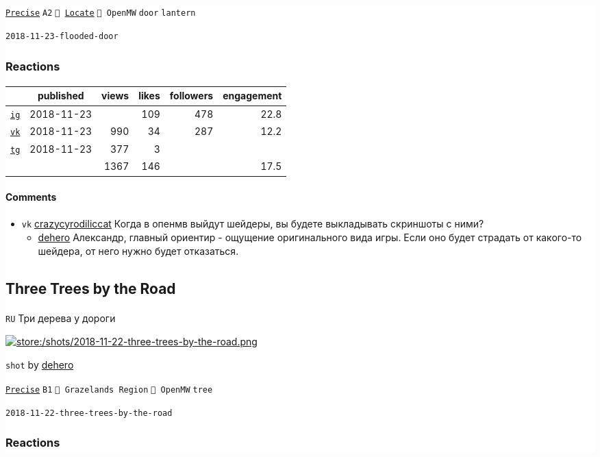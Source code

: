 [`Precise`](https://github.com/dehero/mwscr/issues/new?labels=post-editing&amp;template=post-editing.yml&amp;title=2018-11-23-flooded-door&amp;postContent=store%3A%2Fshots%2F2018-11-23-flooded-door.png&amp;postTitle=Flooded+Door&amp;postTitleRu=%D0%97%D0%B0%D1%82%D0%BE%D0%BF%D0%BB%D0%B5%D0%BD%D0%BD%D0%B0%D1%8F+%D0%B4%D0%B2%D0%B5%D1%80%D1%8C&amp;postAuthor=dehero&amp;postType=shot&amp;postEngine=OpenMW&amp;postAddon=&amp;postTags=door+lantern&amp;postLocation=&amp;postMark=A2&amp;postViolation=&amp;postTrash=&amp;postRequest=) `A2` <code>📍 [Locate](https://github.com/dehero/mwscr/issues/new?labels=post-location&template=post-location.yml&title=2018-11-23-flooded-door&postLocation=)</code> `🚀 OpenMW` `door` `lantern`

```
2018-11-23-flooded-door
```

### Reactions

|                                                    | published  | views | likes | followers | engagement |
|----------------------------------------------------|------------|------:|------:|----------:|-----------:|
| [`ig`](https://instagram.com/p/BqiQqdSBq_t/)       | 2018-11-23 |       |   109 |       478 |       22.8 |
| [`vk`](https://vk.com/mwscr?w=wall-138249959_1072) | 2018-11-23 |   990 |    34 |       287 |       12.2 |
| [`tg`](https://t.me/mwscr/127)                     | 2018-11-23 |   377 |     3 |           |            |
|                                                    |            |  1367 |   146 |           |       17.5 |

#### Comments

- `vk` <ins title="2018-11-24-09-49-41">crazycyrodiliccat</ins> Когда в опенмв выйдут шейдеры, вы будете выкладывать скриншоты с ними?
  - <ins title="2018-11-24-10-36-52">dehero</ins> Александр, главный ориентир - ощущение оригинального вида игры. Если оно будет страдать от какого-то шейдера, от него нужно будет отказаться.

## <span id="2018-11-22-three-trees-by-the-road">Three Trees by the Road</span>

`RU` Три дерева у дороги

<a href="https://instagram.com/p/BqgqWdmhmZs/" title="2018-11-22-three-trees-by-the-road"><img alt="store:/shots/2018-11-22-three-trees-by-the-road.png" src="../../assets/previews/shots/2018-11-22-three-trees-by-the-road.avif" /></a>

`shot` by [dehero](../contributors.md#dehero)

[`Precise`](https://github.com/dehero/mwscr/issues/new?labels=post-editing&amp;template=post-editing.yml&amp;title=2018-11-22-three-trees-by-the-road&amp;postContent=store%3A%2Fshots%2F2018-11-22-three-trees-by-the-road.png&amp;postTitle=Three+Trees+by+the+Road&amp;postTitleRu=%D0%A2%D1%80%D0%B8+%D0%B4%D0%B5%D1%80%D0%B5%D0%B2%D0%B0+%D1%83+%D0%B4%D0%BE%D1%80%D0%BE%D0%B3%D0%B8&amp;postAuthor=dehero&amp;postType=shot&amp;postEngine=OpenMW&amp;postAddon=&amp;postTags=tree&amp;postLocation=Grazelands+Region&amp;postMark=B1&amp;postViolation=&amp;postTrash=&amp;postRequest=) `B1` `📍 Grazelands Region` `🚀 OpenMW` `tree`

```
2018-11-22-three-trees-by-the-road
```

### Reactions

